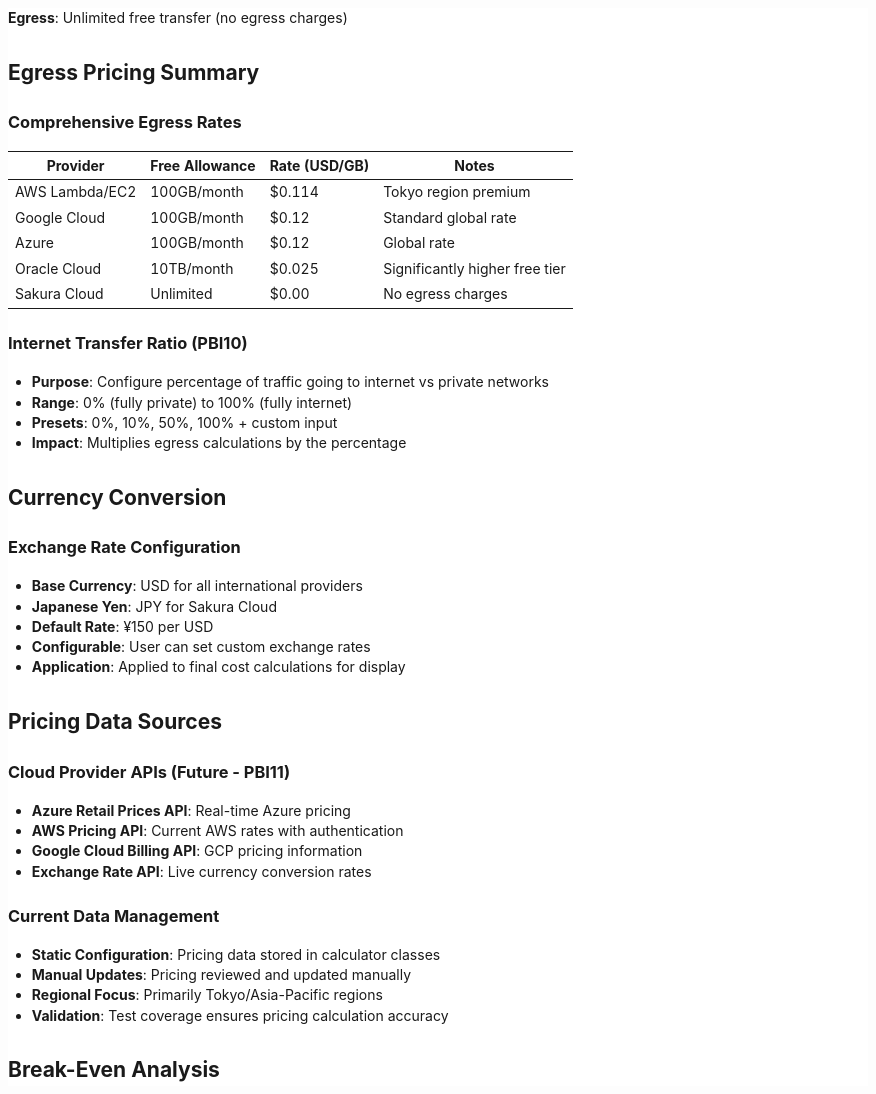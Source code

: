 **Egress**: Unlimited free transfer (no egress charges)

## Egress Pricing Summary

### Comprehensive Egress Rates

| Provider | Free Allowance | Rate (USD/GB) | Notes |
|----------|----------------|---------------|-------|
| AWS Lambda/EC2 | 100GB/month | $0.114 | Tokyo region premium |
| Google Cloud | 100GB/month | $0.12 | Standard global rate |
| Azure | 100GB/month | $0.12 | Global rate |
| Oracle Cloud | 10TB/month | $0.025 | Significantly higher free tier |
| Sakura Cloud | Unlimited | $0.00 | No egress charges |

### Internet Transfer Ratio (PBI10)
- **Purpose**: Configure percentage of traffic going to internet vs private networks
- **Range**: 0% (fully private) to 100% (fully internet)
- **Presets**: 0%, 10%, 50%, 100% + custom input
- **Impact**: Multiplies egress calculations by the percentage

## Currency Conversion

### Exchange Rate Configuration
- **Base Currency**: USD for all international providers
- **Japanese Yen**: JPY for Sakura Cloud
- **Default Rate**: ¥150 per USD
- **Configurable**: User can set custom exchange rates
- **Application**: Applied to final cost calculations for display

## Pricing Data Sources

### Cloud Provider APIs (Future - PBI11)
- **Azure Retail Prices API**: Real-time Azure pricing
- **AWS Pricing API**: Current AWS rates with authentication
- **Google Cloud Billing API**: GCP pricing information
- **Exchange Rate API**: Live currency conversion rates

### Current Data Management
- **Static Configuration**: Pricing data stored in calculator classes
- **Manual Updates**: Pricing reviewed and updated manually
- **Regional Focus**: Primarily Tokyo/Asia-Pacific regions
- **Validation**: Test coverage ensures pricing calculation accuracy

## Break-Even Analysis
